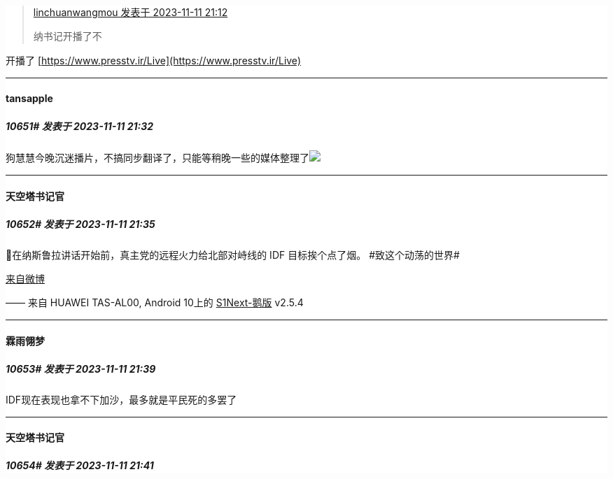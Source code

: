 <blockquote><a href="httphttps://bbs.saraba1st.com/2b/forum.php?mod=redirect&amp;goto=findpost&amp;pid=63016560&amp;ptid=2158153" target="_blank">linchuanwangmou 发表于 2023-11-11 21:12</a>

纳书记开播了不</blockquote>
开播了
[https://www.presstv.ir/Live](https://www.presstv.ir/Live)


*****

####  tansapple  
##### 10651#       发表于 2023-11-11 21:32

狗慧慧今晚沉迷播片，不搞同步翻译了，只能等稍晚一些的媒体整理了<img src="https://static.saraba1st.com/image/smiley/face2017/066.png" referrerpolicy="no-referrer">

*****

####  天空塔书记官  
##### 10652#       发表于 2023-11-11 21:35

🔺在纳斯鲁拉讲话开始前，真主党的远程火力给北部对峙线的 IDF 目标挨个点了烟。
#致这个动荡的世界# 

[来自微博](http://m.weibo.cn/status/4967004427522672?) ​​​

—— 来自 HUAWEI TAS-AL00, Android 10上的 [S1Next-鹅版](https://github.com/ykrank/S1-Next/releases) v2.5.4

*****

####  霖雨翎梦  
##### 10653#       发表于 2023-11-11 21:39

IDF现在表现也拿不下加沙，最多就是平民死的多罢了

*****

####  天空塔书记官  
##### 10654#       发表于 2023-11-11 21:41

